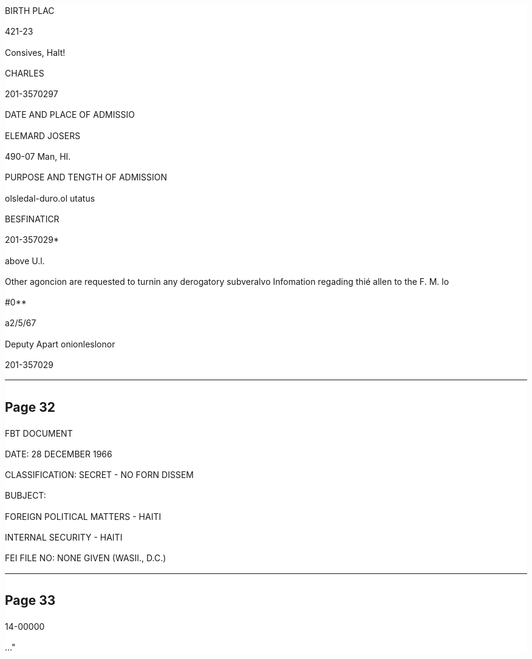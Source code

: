 BIRTH PLAC

421-23

Consives, Halt!

CHARLES

201-3570297

DATE AND PLACE OF ADMISSIO

ELEMARD JOSERS

490-07 Man, HI.

PURPOSE AND TENGTH OF ADMISSION

olsledal-duro.ol utatus

BESFINATICR

201-357029*

above U.l.

Other agoncion are requested to turnin any derogatory subveralvo Infomation regading thié allen to the F. M. lo

#0**

a2/5/67

Deputy Apart onionleslonor

201-357029

---

## Page 32

FBT DOCUMENT

DATE: 28 DECEMBER 1966

CLASSIFICATION: SECRET - NO FORN DISSEM

BUBJECT:

FOREIGN POLITICAL MATTERS - HAITI

INTERNAL SECURITY - HAITI

FEI FILE NO: NONE GIVEN (WASII., D.C.)

---

## Page 33

14-00000

..."
